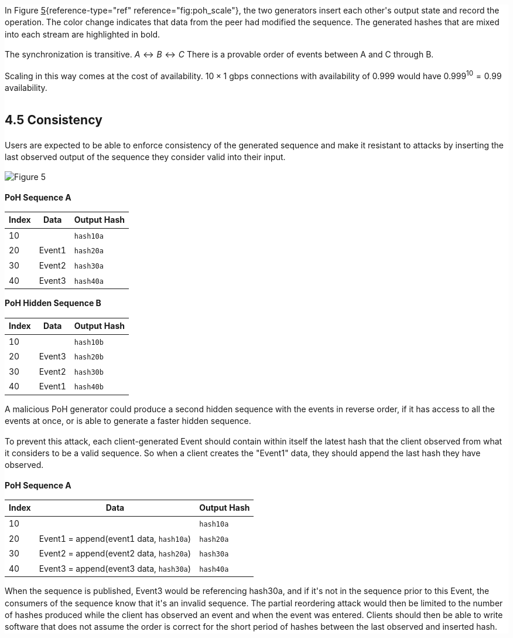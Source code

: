 In Figure [5](#fig:poh_scale){reference-type="ref" reference="fig:poh_scale"}, the two generators insert each other's output state and record the operation. The color change indicates that data from the peer had modified the sequence. The generated hashes that are mixed into each stream are highlighted in bold.

The synchronization is transitive. $A \leftrightarrow B \leftrightarrow C$ There is a provable order of events between A and C through B.

Scaling in this way comes at the cost of availability. $10 \times 1$ gbps connections with availability of 0.999 would have $0.999^{10} = 0.99$ availability.

## 4.5 Consistency

Users are expected to be able to enforce consistency of the generated sequence and make it resistant to attacks by inserting the last observed output of the sequence they consider valid into their input.

![Figure 5](https://i.imgur.com/mzDEjEb.png|{width:100%})

**PoH Sequence A**

Index|Data|Output Hash
---|---|---
10||`hash10a`
20|Event1|`hash20a`
30|Event2|`hash30a`
40|Event3|`hash40a`

**PoH Hidden Sequence B**

Index|Data|Output Hash
---|---|---
10||`hash10b`
20|Event3|`hash20b`
30|Event2|`hash30b`
40|Event1|`hash40b`

A malicious PoH generator could produce a second hidden sequence with the events in reverse order, if it has access to all the events at once, or is able to generate a faster hidden sequence.

To prevent this attack, each client-generated Event should contain within itself the latest hash that the client observed from what it considers to be a valid sequence. So when a client creates the "Event1" data, they should append the last hash they have observed.

**PoH Sequence A**

Index|Data|Output Hash
---|---|---
10||`hash10a`
20|Event1 = append(event1 data, `hash10a`)|`hash20a`
30|Event2 = append(event2 data, `hash20a`)|`hash30a`
40|Event3 = append(event3 data, `hash30a`)|`hash40a`

When the sequence is published, Event3 would be referencing hash30a, and if it's not in the sequence prior to this Event, the consumers of the sequence know that it's an invalid sequence. The partial reordering attack would then be limited to the number of hashes produced while the client has observed an event and when the event was entered. Clients should then be able to write software that does not assume the order is correct for the short period of hashes between the last observed and inserted hash.
